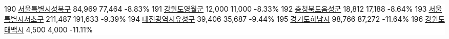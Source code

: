   <tr class="item">
    <td>190</td>
    <td><a href="/apt/서울특별시성북구">서울특별시성북구</a></td>
    <td>84,969</td>
    <td>77,464</td>
    <td>-8.83%</td>
  </tr>

  <tr class="item">
    <td>191</td>
    <td><a href="/apt/강원도영월군">강원도영월군</a></td>
    <td>12,000</td>
    <td>11,000</td>
    <td>-8.33%</td>
  </tr>

  <tr class="item">
    <td>192</td>
    <td><a href="/apt/충청북도음성군">충청북도음성군</a></td>
    <td>18,812</td>
    <td>17,188</td>
    <td>-8.64%</td>
  </tr>

  <tr class="item">
    <td>193</td>
    <td><a href="/apt/서울특별시서초구">서울특별시서초구</a></td>
    <td>211,487</td>
    <td>191,633</td>
    <td>-9.39%</td>
  </tr>

  <tr class="item">
    <td>194</td>
    <td><a href="/apt/대전광역시유성구">대전광역시유성구</a></td>
    <td>39,406</td>
    <td>35,687</td>
    <td>-9.44%</td>
  </tr>

  <tr class="item">
    <td>195</td>
    <td><a href="/apt/경기도하남시">경기도하남시</a></td>
    <td>98,766</td>
    <td>87,272</td>
    <td>-11.64%</td>
  </tr>

  <tr class="item">
    <td>196</td>
    <td><a href="/apt/강원도태백시">강원도태백시</a></td>
    <td>4,500</td>
    <td>4,000</td>
    <td>-11.11%</td>
  </tr>
